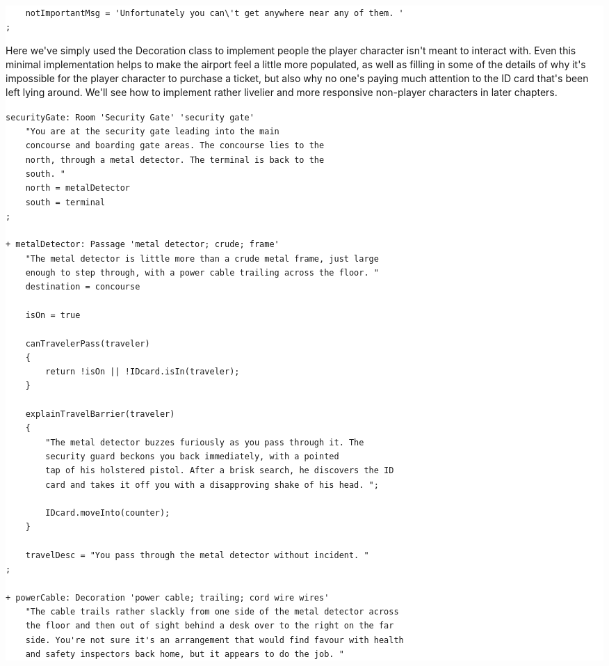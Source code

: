         notImportantMsg = 'Unfortunately you can\'t get anywhere near any of them. '
    ;

</div>

Here we've simply used the Decoration class to implement people the
player character isn't meant to interact with. Even this minimal
implementation helps to make the airport feel a little more populated,
as well as filling in some of the details of why it's impossible for the
player character to purchase a ticket, but also why no one's paying much
attention to the ID card that's been left lying around. We'll see how to
implement rather livelier and more responsive non-player characters in
later chapters.

<div class="code">

    securityGate: Room 'Security Gate' 'security gate'
        "You are at the security gate leading into the main
        concourse and boarding gate areas. The concourse lies to the
        north, through a metal detector. The terminal is back to the
        south. "
        north = metalDetector
        south = terminal
    ;

    + metalDetector: Passage 'metal detector; crude; frame'
        "The metal detector is little more than a crude metal frame, just large
        enough to step through, with a power cable trailing across the floor. "
        destination = concourse
        
        isOn = true
        
        canTravelerPass(traveler)
        {
            return !isOn || !IDcard.isIn(traveler);
        }
        
        explainTravelBarrier(traveler)
        {
            "The metal detector buzzes furiously as you pass through it. The
            security guard beckons you back immediately, with a pointed
            tap of his holstered pistol. After a brisk search, he discovers the ID
            card and takes it off you with a disapproving shake of his head. ";
            
            IDcard.moveInto(counter);
        }
        
        travelDesc = "You pass through the metal detector without incident. "
    ;

    + powerCable: Decoration 'power cable; trailing; cord wire wires'
        "The cable trails rather slackly from one side of the metal detector across
        the floor and then out of sight behind a desk over to the right on the far
        side. You're not sure it's an arrangement that would find favour with health
        and safety inspectors back home, but it appears to do the job. "
        